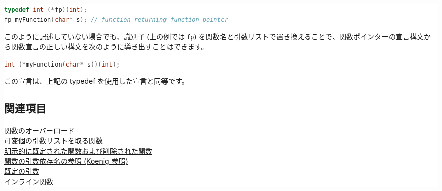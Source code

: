 ```cpp
typedef int (*fp)(int);
fp myFunction(char* s); // function returning function pointer
```

このように記述していない場合でも、識別子 (上の例では `fp`) を関数名と引数リストで置き換えることで、関数ポインターの宣言構文から関数宣言の正しい構文を次のように導き出すことはできます。

```cpp
int (*myFunction(char* s))(int);
```

この宣言は、上記の typedef を使用した宣言と同等です。

## <a name="see-also"></a>関連項目
 [関数のオーバーロード](../cpp/function-overloading.md)  
 [可変個の引数リストを取る関数](../cpp/functions-with-variable-argument-lists-cpp.md)  
 [明示的に既定された関数および削除された関数](../cpp/explicitly-defaulted-and-deleted-functions.md)  
 [関数の引数依存名の参照 (Koenig 参照)](../cpp/argument-dependent-name-koenig-lookup-on-functions.md)  
 [既定の引数](../cpp/default-arguments.md)  
 [インライン関数](../cpp/inline-functions-cpp.md)
